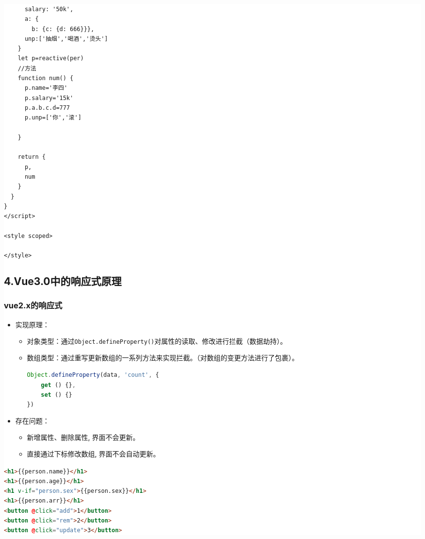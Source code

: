 ```vue
      salary: '50k',
      a: {
        b: {c: {d: 666}}},
      unp:['抽烟','喝酒','烫头']
    }
    let p=reactive(per)
    //方法
    function num() {
      p.name='李四'
      p.salary='15k'
      p.a.b.c.d=777
      p.unp=['你','滚']

    }

    return {
      p,
      num
    }
  }
}
</script>

<style scoped>

</style>
```

## 4.Vue3.0中的响应式原理

### vue2.x的响应式

- 实现原理：
    - 对象类型：通过```Object.defineProperty()```对属性的读取、修改进行拦截（数据劫持）。

    - 数组类型：通过重写更新数组的一系列方法来实现拦截。（对数组的变更方法进行了包裹）。

      ```js
      Object.defineProperty(data, 'count', {
          get () {}, 
          set () {}
      })
      ```

- 存在问题：
    - 新增属性、删除属性, 界面不会更新。

    - 直接通过下标修改数组, 界面不会自动更新。

```html
<h1>{{person.name}}</h1>
<h1>{{person.age}}</h1>
<h1 v-if="person.sex">{{person.sex}}</h1>
<h1>{{person.arr}}</h1>
<button @click="add">1</button>
<button @click="rem">2</button>
<button @click="update">3</button>
```
